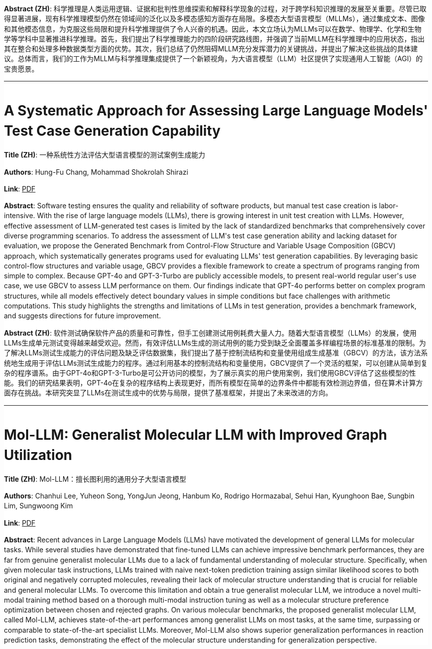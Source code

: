 
**Abstract (ZH)**: 科学推理是人类运用逻辑、证据和批判性思维探索和解释科学现象的过程，对于跨学科知识推理的发展至关重要。尽管已取得显著进展，现有科学推理模型仍然在领域间的泛化以及多模态感知方面存在局限。多模态大型语言模型（MLLMs），通过集成文本、图像和其他模态信息，为克服这些局限和提升科学推理提供了令人兴奋的机遇。因此，本文立场认为MLLMs可以在数学、物理学、化学和生物学等学科中显著推进科学推理。首先，我们提出了科学推理能力的四阶段研究路线图，并强调了当前MLLM在科学推理中的应用状态，指出其在整合和处理多种数据类型方面的优势。其次，我们总结了仍然阻碍MLLM充分发挥潜力的关键挑战，并提出了解决这些挑战的具体建议。总体而言，我们的工作为MLLM与科学推理集成提供了一个新颖视角，为大语言模型（LLM）社区提供了实现通用人工智能（AGI）的宝贵愿景。 

---
# A Systematic Approach for Assessing Large Language Models' Test Case Generation Capability 

**Title (ZH)**: 一种系统性方法评估大型语言模型的测试案例生成能力 

**Authors**: Hung-Fu Chang, Mohammad Shokrolah Shirazi  

**Link**: [PDF](https://arxiv.org/pdf/2502.02866)  

**Abstract**: Software testing ensures the quality and reliability of software products, but manual test case creation is labor-intensive. With the rise of large language models (LLMs), there is growing interest in unit test creation with LLMs. However, effective assessment of LLM-generated test cases is limited by the lack of standardized benchmarks that comprehensively cover diverse programming scenarios. To address the assessment of LLM's test case generation ability and lacking dataset for evaluation, we propose the Generated Benchmark from Control-Flow Structure and Variable Usage Composition (GBCV) approach, which systematically generates programs used for evaluating LLMs' test generation capabilities. By leveraging basic control-flow structures and variable usage, GBCV provides a flexible framework to create a spectrum of programs ranging from simple to complex. Because GPT-4o and GPT-3-Turbo are publicly accessible models, to present real-world regular user's use case, we use GBCV to assess LLM performance on them. Our findings indicate that GPT-4o performs better on complex program structures, while all models effectively detect boundary values in simple conditions but face challenges with arithmetic computations. This study highlights the strengths and limitations of LLMs in test generation, provides a benchmark framework, and suggests directions for future improvement. 

**Abstract (ZH)**: 软件测试确保软件产品的质量和可靠性，但手工创建测试用例耗费大量人力。随着大型语言模型（LLMs）的发展，使用LLMs生成单元测试变得越来越受欢迎。然而，有效评估LLMs生成的测试用例的能力受到缺乏全面覆盖多样编程场景的标准基准的限制。为了解决LLMs测试生成能力的评估问题及缺乏评估数据集，我们提出了基于控制流结构和变量使用组成生成基准（GBCV）的方法，该方法系统地生成用于评估LLMs测试生成能力的程序。通过利用基本的控制流结构和变量使用，GBCV提供了一个灵活的框架，可以创建从简单到复杂的程序谱系。由于GPT-4o和GPT-3-Turbo是可公开访问的模型，为了展示真实的用户使用案例，我们使用GBCV评估了这些模型的性能。我们的研究结果表明，GPT-4o在复杂的程序结构上表现更好，而所有模型在简单的边界条件中都能有效检测边界值，但在算术计算方面存在挑战。本研究突显了LLMs在测试生成中的优势与局限，提供了基准框架，并提出了未来改进的方向。 

---
# Mol-LLM: Generalist Molecular LLM with Improved Graph Utilization 

**Title (ZH)**: Mol-LLM：擅长图利用的通用分子大型语言模型 

**Authors**: Chanhui Lee, Yuheon Song, YongJun Jeong, Hanbum Ko, Rodrigo Hormazabal, Sehui Han, Kyunghoon Bae, Sungbin Lim, Sungwoong Kim  

**Link**: [PDF](https://arxiv.org/pdf/2502.02810)  

**Abstract**: Recent advances in Large Language Models (LLMs) have motivated the development of general LLMs for molecular tasks. While several studies have demonstrated that fine-tuned LLMs can achieve impressive benchmark performances, they are far from genuine generalist molecular LLMs due to a lack of fundamental understanding of molecular structure. Specifically, when given molecular task instructions, LLMs trained with naive next-token prediction training assign similar likelihood scores to both original and negatively corrupted molecules, revealing their lack of molecular structure understanding that is crucial for reliable and general molecular LLMs. To overcome this limitation and obtain a true generalist molecular LLM, we introduce a novel multi-modal training method based on a thorough multi-modal instruction tuning as well as a molecular structure preference optimization between chosen and rejected graphs. On various molecular benchmarks, the proposed generalist molecular LLM, called Mol-LLM, achieves state-of-the-art performances among generalist LLMs on most tasks, at the same time, surpassing or comparable to state-of-the-art specialist LLMs. Moreover, Mol-LLM also shows superior generalization performances in reaction prediction tasks, demonstrating the effect of the molecular structure understanding for generalization perspective. 
